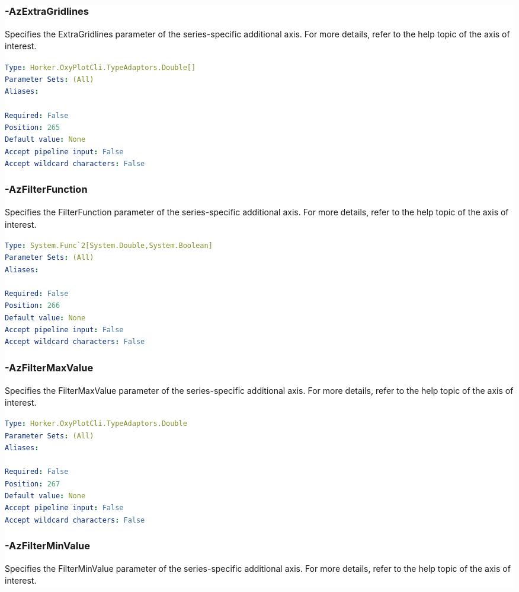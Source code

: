### -AzExtraGridlines

Specifies the ExtraGridlines parameter of the series-specific additional axis. For more details, refer to the help topic of the axis of interest.

```yaml
Type: Horker.OxyPlotCli.TypeAdaptors.Double[]
Parameter Sets: (All)
Aliases:

Required: False
Position: 265
Default value: None
Accept pipeline input: False
Accept wildcard characters: False
```

### -AzFilterFunction

Specifies the FilterFunction parameter of the series-specific additional axis. For more details, refer to the help topic of the axis of interest.

```yaml
Type: System.Func`2[System.Double,System.Boolean]
Parameter Sets: (All)
Aliases:

Required: False
Position: 266
Default value: None
Accept pipeline input: False
Accept wildcard characters: False
```

### -AzFilterMaxValue

Specifies the FilterMaxValue parameter of the series-specific additional axis. For more details, refer to the help topic of the axis of interest.

```yaml
Type: Horker.OxyPlotCli.TypeAdaptors.Double
Parameter Sets: (All)
Aliases:

Required: False
Position: 267
Default value: None
Accept pipeline input: False
Accept wildcard characters: False
```

### -AzFilterMinValue

Specifies the FilterMinValue parameter of the series-specific additional axis. For more details, refer to the help topic of the axis of interest.
